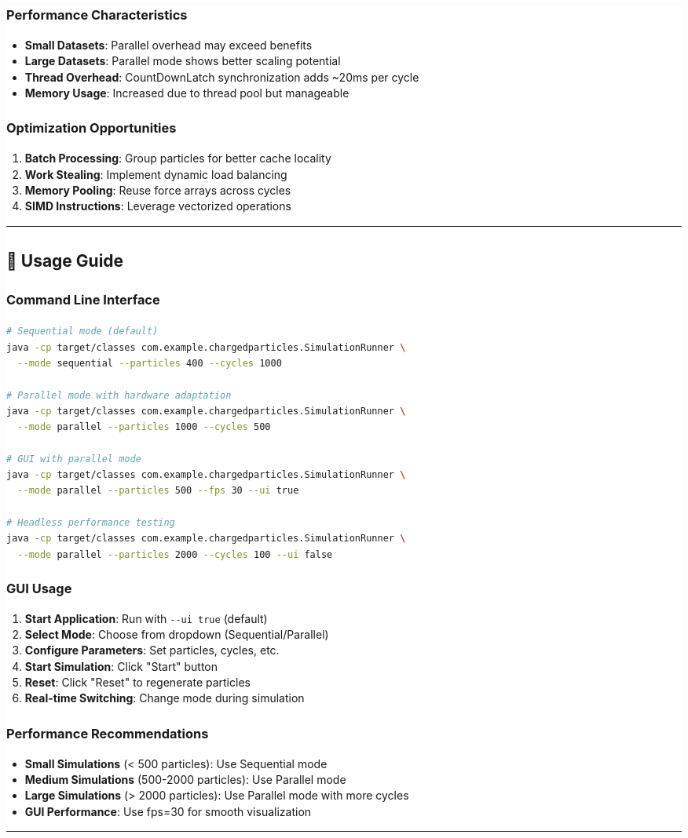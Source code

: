 ### Performance Characteristics

- **Small Datasets**: Parallel overhead may exceed benefits
- **Large Datasets**: Parallel mode shows better scaling potential
- **Thread Overhead**: CountDownLatch synchronization adds ~20ms per cycle
- **Memory Usage**: Increased due to thread pool but manageable

### Optimization Opportunities

1. **Batch Processing**: Group particles for better cache locality
2. **Work Stealing**: Implement dynamic load balancing
3. **Memory Pooling**: Reuse force arrays across cycles
4. **SIMD Instructions**: Leverage vectorized operations

---

## 🚦 Usage Guide

### Command Line Interface

```bash
# Sequential mode (default)
java -cp target/classes com.example.chargedparticles.SimulationRunner \
  --mode sequential --particles 400 --cycles 1000

# Parallel mode with hardware adaptation
java -cp target/classes com.example.chargedparticles.SimulationRunner \
  --mode parallel --particles 1000 --cycles 500

# GUI with parallel mode
java -cp target/classes com.example.chargedparticles.SimulationRunner \
  --mode parallel --particles 500 --fps 30 --ui true

# Headless performance testing
java -cp target/classes com.example.chargedparticles.SimulationRunner \
  --mode parallel --particles 2000 --cycles 100 --ui false
```

### GUI Usage

1. **Start Application**: Run with `--ui true` (default)
2. **Select Mode**: Choose from dropdown (Sequential/Parallel)
3. **Configure Parameters**: Set particles, cycles, etc.
4. **Start Simulation**: Click "Start" button
5. **Reset**: Click "Reset" to regenerate particles
6. **Real-time Switching**: Change mode during simulation

### Performance Recommendations

- **Small Simulations** (< 500 particles): Use Sequential mode
- **Medium Simulations** (500-2000 particles): Use Parallel mode
- **Large Simulations** (> 2000 particles): Use Parallel mode with more cycles
- **GUI Performance**: Use fps=30 for smooth visualization

---
